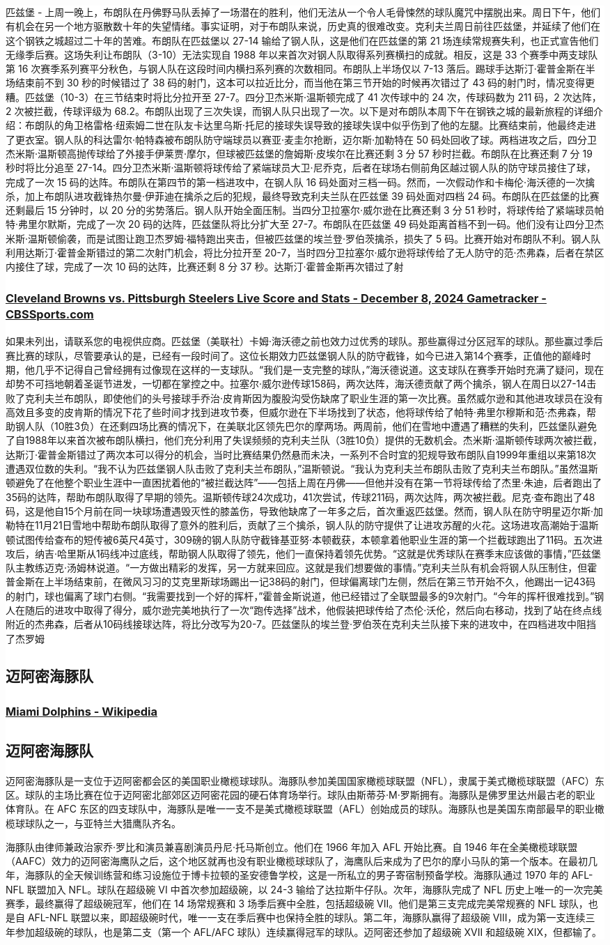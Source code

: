 匹兹堡 - 上周一晚上，布朗队在丹佛野马队丢掉了一场潜在的胜利，他们无法从一个令人毛骨悚然的球队魔咒中摆脱出来。周日下午，他们有机会在另一个地方驱散数十年的失望情绪。事实证明，对于布朗队来说，历史真的很难改变。克利夫兰周日前往匹兹堡，并延续了他们在这个钢铁之城超过二十年的苦难。布朗队在匹兹堡以 27-14 输给了钢人队，这是他们在匹兹堡的第 21 场连续常规赛失利，也正式宣告他们无缘季后赛。这场失利让布朗队（3-10）无法实现自 1988 年以来首次对钢人队取得系列赛横扫的成就。相反，这是 33 个赛季中两支球队第 16 次赛季系列赛平分秋色，与钢人队在这段时间内横扫系列赛的次数相同。布朗队上半场仅以 7-13 落后。踢球手达斯汀·霍普金斯在半场结束前不到 30 秒的时候错过了 38 码的射门，这本可以拉近比分，而当他在第三节开始的时候再次错过了 43 码的射门时，情况变得更糟。匹兹堡（10-3）在三节结束时将比分拉开至 27-7。四分卫杰米斯·温斯顿完成了 41 次传球中的 24 次，传球码数为 211 码，2 次达阵，2 次被拦截，传球评级为 68.2。布朗队出现了三次失误，而钢人队只出现了一次。以下是对布朗队本周下午在钢铁之城的最新旅程的详细介绍：布朗队的角卫格雷格·纽索姆二世在队友卡达里乌斯·托尼的接球失误导致的接球失误中似乎伤到了他的左腿。比赛结束前，他最终走进了更衣室。钢人队的科达雷尔·帕特森被布朗队防守端球员以赛亚·麦圭尔抢断，迈尔斯·加勒特在 50 码处回收了球。两档进攻之后，四分卫杰米斯·温斯顿高抛传球给了外接手伊莱贾·摩尔，但球被匹兹堡的詹姆斯·皮埃尔在比赛还剩 3 分 57 秒时拦截。布朗队在比赛还剩 7 分 19 秒时将比分追至 27-14。四分卫杰米斯·温斯顿将球传给了紧端球员大卫·尼乔克，后者在球场右侧前角区越过钢人队的防守球员接住了球，完成了一次 15 码的达阵。布朗队在第四节的第一档进攻中，在钢人队 16 码处面对三档一码。然而，一次假动作和卡梅伦·海沃德的一次擒杀，加上布朗队进攻截锋热尔曼·伊菲迪在擒杀之后的犯规，最终导致克利夫兰队在匹兹堡 39 码处面对四档 24 码。布朗队在匹兹堡的比赛还剩最后 15 分钟时，以 20 分的劣势落后。钢人队开始全面压制。当四分卫拉塞尔·威尔逊在比赛还剩 3 分 51 秒时，将球传给了紧端球员帕特·弗里尔默斯，完成了一次 20 码的达阵，匹兹堡队将比分扩大至 27-7。布朗队在匹兹堡 49 码处距离首档不到一码。他们没有让四分卫杰米斯·温斯顿偷袭，而是试图让跑卫杰罗姆·福特跑出夹击，但被匹兹堡的埃兰登·罗伯茨擒杀，损失了 5 码。比赛开始对布朗队不利。钢人队利用达斯汀·霍普金斯错过的第二次射门机会，将比分拉开至 20-7，当时四分卫拉塞尔·威尔逊将球传给了无人防守的范·杰弗森，后者在禁区内接住了球，完成了一次 10 码的达阵，比赛还剩 8 分 37 秒。达斯汀·霍普金斯再次错过了射

### [Cleveland Browns vs. Pittsburgh Steelers Live Score and Stats - December 8, 2024 Gametracker - CBSSports.com](https://www.cbssports.com/nfl/gametracker/boxscore/NFL_20241208_CLE@PIT/)

如果未列出，请联系您的电视供应商。匹兹堡（美联社）卡姆·海沃德之前也效力过优秀的球队。那些赢得过分区冠军的球队。那些赢过季后赛比赛的球队，尽管要承认的是，已经有一段时间了。这位长期效力匹兹堡钢人队的防守截锋，如今已进入第14个赛季，正值他的巅峰时期，他几乎不记得自己曾经拥有过像现在这样的一支球队。“我们是一支完整的球队，”海沃德说道。这支球队在赛季开始时充满了疑问，现在却势不可挡地朝着圣诞节进发，一切都在掌控之中。拉塞尔·威尔逊传球158码，两次达阵，海沃德贡献了两个擒杀，钢人在周日以27-14击败了克利夫兰布朗队，即使他们的头号接球手乔治·皮肯斯因为腹股沟受伤缺席了职业生涯的第一次比赛。虽然威尔逊和其他进攻球员在没有高效且多变的皮肯斯的情况下花了些时间才找到进攻节奏，但威尔逊在下半场找到了状态，他将球传给了帕特·弗里尔穆斯和范·杰弗森，帮助钢人队（10胜3负）在还剩四场比赛的情况下，在美联北区领先巴尔的摩两场。两周前，他们在雪地中遭遇了糟糕的失利，匹兹堡队避免了自1988年以来首次被布朗队横扫，他们充分利用了失误频频的克利夫兰队（3胜10负）提供的无数机会。杰米斯·温斯顿传球两次被拦截，达斯汀·霍普金斯错过了两次本可以得分的机会，当时比赛结果仍然悬而未决，一系列不合时宜的犯规导致布朗队自1999年重组以来第18次遭遇双位数的失利。“我不认为匹兹堡钢人队击败了克利夫兰布朗队，”温斯顿说。“我认为克利夫兰布朗队击败了克利夫兰布朗队。”虽然温斯顿避免了在他整个职业生涯中一直困扰着他的“被拦截达阵”——包括上周在丹佛——但他并没有在第一节将球传给了杰里·朱迪，后者跑出了35码的达阵，帮助布朗队取得了早期的领先。温斯顿传球24次成功，41次尝试，传球211码，两次达阵，两次被拦截。尼克·查布跑出了48码，这是他自15个月前在同一块球场遭遇毁灭性的膝盖伤，导致他缺席了一年多之后，首次重返匹兹堡。然而，钢人队在防守明星迈尔斯·加勒特在11月21日雪地中帮助布朗队取得了意外的胜利后，贡献了三个擒杀，钢人队的防守提供了让进攻苏醒的火花。这场进攻高潮始于温斯顿试图传给查布的短传被6英尺4英寸，309磅的钢人队防守截锋基亚努·本顿截获，本顿拿着他职业生涯的第一个拦截球跑出了11码。五次进攻后，纳吉·哈里斯从1码线冲过底线，帮助钢人队取得了领先，他们一直保持着领先优势。“这就是优秀球队在赛季末应该做的事情，”匹兹堡队主教练迈克·汤姆林说道。“一方做出精彩的发挥，另一方就来回应。这就是我们想要做的事情。”克利夫兰队有机会将钢人队压制住，但霍普金斯在上半场结束前，在微风习习的艾克里斯球场踢出一记38码的射门，但球偏离球门左侧，然后在第三节开始不久，他踢出一记43码的射门，球也偏离了球门右侧。“我需要找到一个好的挥杆，”霍普金斯说道，他已经错过了全联盟最多的9次射门。“今年的挥杆很难找到。”钢人在随后的进攻中取得了得分，威尔逊完美地执行了一次“跑传选择”战术，他假装把球传给了杰伦·沃伦，然后向右移动，找到了站在终点线附近的杰弗森，后者从10码线接球达阵，将比分改写为20-7。匹兹堡队的埃兰登·罗伯茨在克利夫兰队接下来的进攻中，在四档进攻中阻挡了杰罗姆

## 迈阿密海豚队

### [Miami Dolphins - Wikipedia](https://en.wikipedia.org/wiki/Miami_Dolphins)

## 迈阿密海豚队

迈阿密海豚队是一支位于迈阿密都会区的美国职业橄榄球球队。海豚队参加美国国家橄榄球联盟（NFL），隶属于美式橄榄球联盟（AFC）东区。球队的主场比赛在位于迈阿密北部郊区迈阿密花园的硬石体育场举行。球队由斯蒂芬·M·罗斯拥有。海豚队是佛罗里达州最古老的职业体育队。在 AFC 东区的四支球队中，海豚队是唯一一支不是美式橄榄球联盟（AFL）创始成员的球队。海豚队也是美国东南部最早的职业橄榄球球队之一，与亚特兰大猎鹰队齐名。

海豚队由律师兼政治家乔·罗比和演员兼喜剧演员丹尼·托马斯创立。他们在 1966 年加入 AFL 开始比赛。自 1946 年在全美橄榄球联盟（AAFC）效力的迈阿密海鹰队之后，这个地区就再也没有职业橄榄球球队了，海鹰队后来成为了巴尔的摩小马队的第一个版本。在最初几年，海豚队的全天候训练营和练习设施位于博卡拉顿的圣安德鲁学校，这是一所私立的男子寄宿制预备学校。海豚队通过 1970 年的 AFL-NFL 联盟加入 NFL。球队在超级碗 VI 中首次参加超级碗，以 24-3 输给了达拉斯牛仔队。次年，海豚队完成了 NFL 历史上唯一的一次完美赛季，最终赢得了超级碗冠军，他们在 14 场常规赛和 3 场季后赛中全胜，包括超级碗 VII。他们是第三支完成完美常规赛的 NFL 球队，也是自 AFL-NFL 联盟以来，即超级碗时代，唯一一支在季后赛中也保持全胜的球队。第二年，海豚队赢得了超级碗 VIII，成为第一支连续三年参加超级碗的球队，也是第二支（第一个 AFL/AFC 球队）连续赢得冠军的球队。迈阿密还参加了超级碗 XVII 和超级碗 XIX，但都输了。
